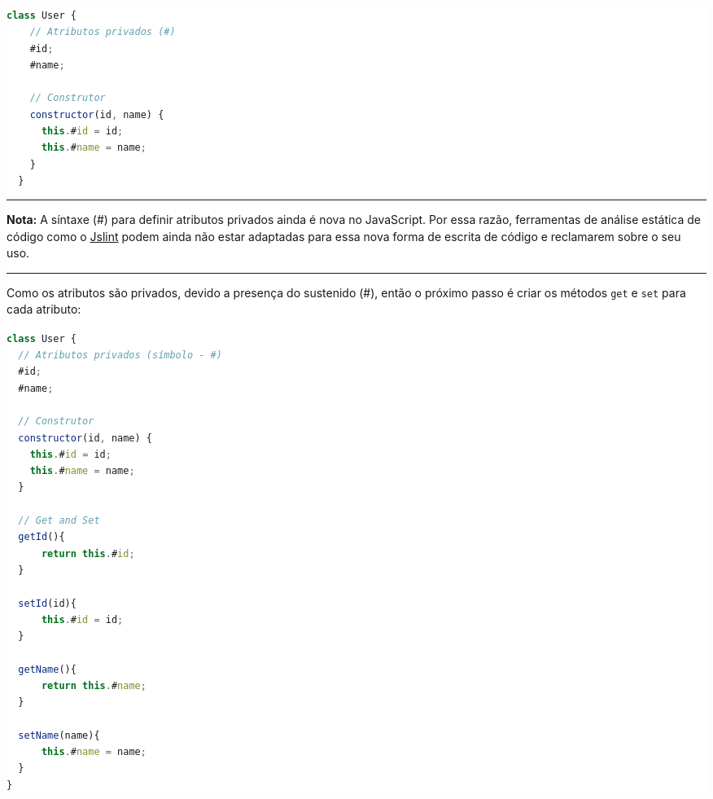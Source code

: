 ```javascript
class User {
    // Atributos privados (#)
    #id;
    #name;

    // Construtor
    constructor(id, name) {
      this.#id = id;
      this.#name = name;
    }
  }
  ```

---
**Nota:** A síntaxe (#) para definir atributos privados ainda é nova no JavaScript. Por essa razão, ferramentas de análise estática de código como o [Jslint](https://www.jslint.com) podem ainda não estar adaptadas para essa nova forma de escrita de código e reclamarem sobre o seu uso.

---

Como os atributos são privados, devido a presença do sustenido (#), então o próximo passo é criar os métodos `get` e `set` para cada atributo:

  ```javascript
  class User {
    // Atributos privados (símbolo - #)
    #id;
    #name;

    // Construtor
    constructor(id, name) {
      this.#id = id;
      this.#name = name;
    }

    // Get and Set
    getId(){
        return this.#id;
    }

    setId(id){
        this.#id = id;
    }

    getName(){
        return this.#name;
    }

    setName(name){
        this.#name = name;
    }
  }
  ```

